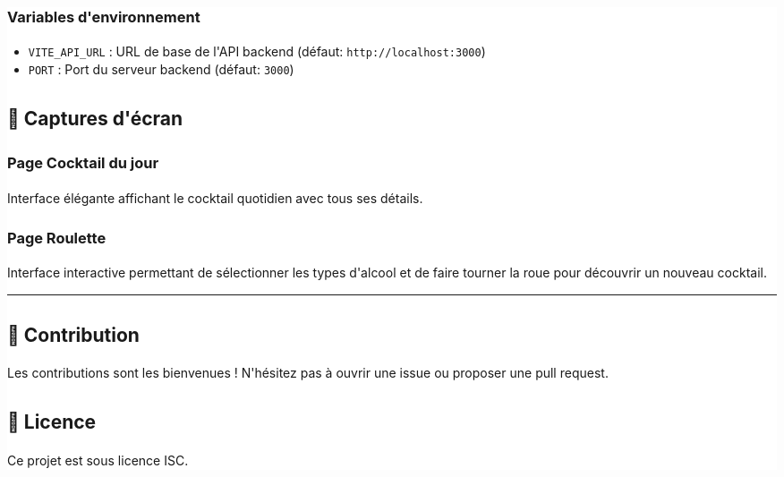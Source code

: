 ### Variables d'environnement

- `VITE_API_URL` : URL de base de l'API backend (défaut: `http://localhost:3000`)
- `PORT` : Port du serveur backend (défaut: `3000`)

## 📸 Captures d'écran

### Page Cocktail du jour

Interface élégante affichant le cocktail quotidien avec tous ses détails.

### Page Roulette

Interface interactive permettant de sélectionner les types d'alcool et de faire tourner la roue pour découvrir un nouveau cocktail.

---

## 🤝 Contribution

Les contributions sont les bienvenues ! N'hésitez pas à ouvrir une issue ou proposer une pull request.

## 📄 Licence

Ce projet est sous licence ISC.
